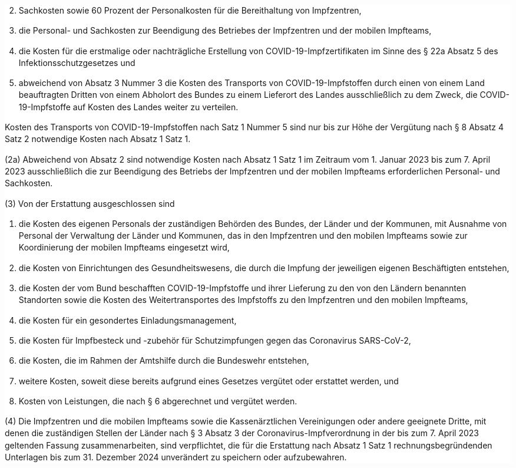 
2.  Sachkosten sowie 60 Prozent der Personalkosten für die Bereithaltung von Impfzentren,


3.  die Personal- und Sachkosten zur Beendigung des Betriebes der Impfzentren und der mobilen Impfteams,


4.  die Kosten für die erstmalige oder nachträgliche Erstellung von COVID-19-Impfzertifikaten im Sinne des § 22a Absatz 5 des Infektionsschutzgesetzes und


5.  abweichend von Absatz 3 Nummer 3 die Kosten des Transports von COVID-19-Impfstoffen durch einen von einem Land beauftragten Dritten von einem Abholort des Bundes zu einem Lieferort des Landes ausschließlich zu dem Zweck, die COVID-19-Impfstoffe auf Kosten des Landes weiter zu verteilen.



Kosten des Transports von COVID-19-Impfstoffen nach Satz 1 Nummer 5 sind nur bis zur Höhe der Vergütung nach § 8 Absatz 4 Satz 2 notwendige Kosten nach Absatz 1 Satz 1.

(2a) Abweichend von Absatz 2 sind notwendige Kosten nach Absatz 1 Satz 1 im Zeitraum vom 1. Januar 2023 bis zum 7. April 2023 ausschließlich die zur Beendigung des Betriebs der Impfzentren und der mobilen Impfteams erforderlichen Personal- und Sachkosten.

(3) Von der Erstattung ausgeschlossen sind

1.  die Kosten des eigenen Personals der zuständigen Behörden des Bundes, der Länder und der Kommunen, mit Ausnahme von Personal der Verwaltung der Länder und Kommunen, das in den Impfzentren und den mobilen Impfteams sowie zur Koordinierung der mobilen Impfteams eingesetzt wird,


2.  die Kosten von Einrichtungen des Gesundheitswesens, die durch die Impfung der jeweiligen eigenen Beschäftigten entstehen,


3.  die Kosten der vom Bund beschafften COVID-19-Impfstoffe und ihrer Lieferung zu den von den Ländern benannten Standorten sowie die Kosten des Weitertransportes des Impfstoffs zu den Impfzentren und den mobilen Impfteams,


4.  die Kosten für ein gesondertes Einladungsmanagement,


5.  die Kosten für Impfbesteck und -zubehör für Schutzimpfungen gegen das Coronavirus SARS-CoV-2,


6.  die Kosten, die im Rahmen der Amtshilfe durch die Bundeswehr entstehen,


7.  weitere Kosten, soweit diese bereits aufgrund eines Gesetzes vergütet oder erstattet werden, und


8.  Kosten von Leistungen, die nach § 6 abgerechnet und vergütet werden.




(4) Die Impfzentren und die mobilen Impfteams sowie die Kassenärztlichen Vereinigungen oder andere geeignete Dritte, mit denen die zuständigen Stellen der Länder nach § 3 Absatz 3 der Coronavirus-Impfverordnung in der bis zum 7. April 2023 geltenden Fassung zusammenarbeiten, sind verpflichtet, die für die Erstattung nach Absatz 1 Satz 1 rechnungsbegründenden Unterlagen bis zum 31. Dezember 2024 unverändert zu speichern oder aufzubewahren.
